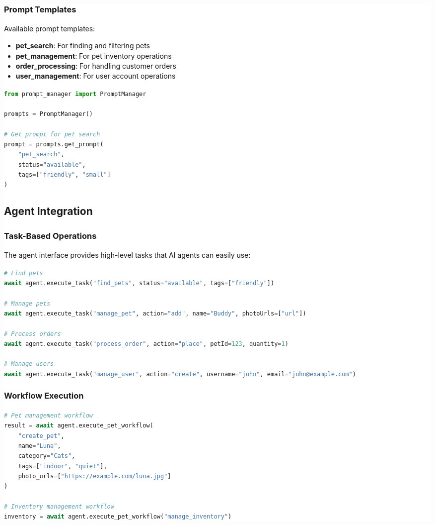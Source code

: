 ### Prompt Templates

Available prompt templates:
- **pet_search**: For finding and filtering pets
- **pet_management**: For pet inventory operations
- **order_processing**: For handling customer orders
- **user_management**: For user account operations

```python
from prompt_manager import PromptManager

prompts = PromptManager()

# Get prompt for pet search
prompt = prompts.get_prompt(
    "pet_search",
    status="available",
    tags=["friendly", "small"]
)
```

## Agent Integration

### Task-Based Operations

The agent interface provides high-level tasks that AI agents can easily use:

```python
# Find pets
await agent.execute_task("find_pets", status="available", tags=["friendly"])

# Manage pets
await agent.execute_task("manage_pet", action="add", name="Buddy", photoUrls=["url"])

# Process orders
await agent.execute_task("process_order", action="place", petId=123, quantity=1)

# Manage users
await agent.execute_task("manage_user", action="create", username="john", email="john@example.com")
```

### Workflow Execution

```python
# Pet management workflow
result = await agent.execute_pet_workflow(
    "create_pet",
    name="Luna",
    category="Cats",
    tags=["indoor", "quiet"],
    photo_urls=["https://example.com/luna.jpg"]
)

# Inventory management workflow
inventory = await agent.execute_pet_workflow("manage_inventory")
```
